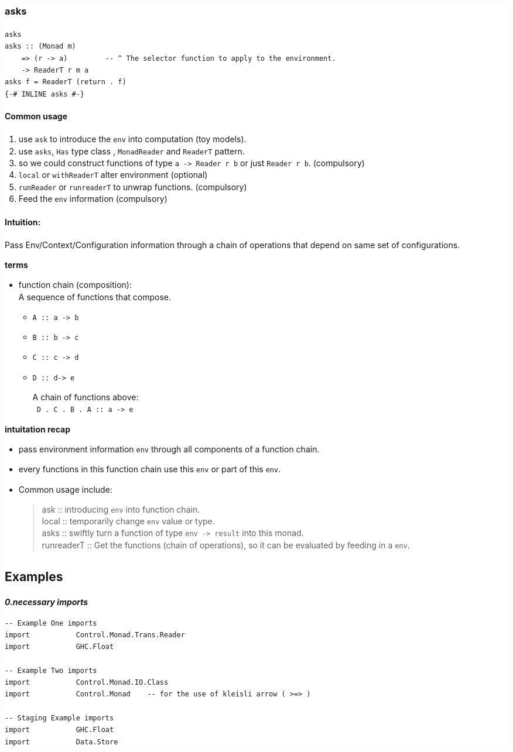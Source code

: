 ### asks
```
asks
asks :: (Monad m)
    => (r -> a)         -- ^ The selector function to apply to the environment.
    -> ReaderT r m a
asks f = ReaderT (return . f)
{-# INLINE asks #-}
```

#### Common usage
1. use `ask` to introduce the `env` into computation (toy models). 
1. use `asks`, `Has` type class , `MonadReader` and `ReaderT` pattern. 
1. so we could construct functions of type `a -> Reader r b` or just `Reader r b`. (compulsory)
1. `local` or `withReaderT` alter environment (optional)
1. `runReader` or `runreaderT` to unwrap functions. (compulsory)
1. Feed the `env` information (compulsory)
   
#### Intuition:
Pass Env/Context/Configuration information through a chain of operations that depend on same set of configurations.

**terms** 

- function chain (composition):        
  A sequence of functions that compose.    
  - `A :: a -> b`
  - `B :: b -> c`
  - `C :: c -> d`
  - `D :: d-> e`

    A chain of functions above:         
    ` D . C . B . A :: a -> e`
  
**intuitation recap**

   - pass environment information `env` through all components of a function chain. 
   - every functions in this function chain use this `env` or part of this `env`.
   - Common usage include:  
  
        > ask  :: introducing `env` into function chain.    
        > local :: temporarily change `env` value or type.     
        > asks :: swiftly turn a function of type `env -> result` into this monad.    
        > runreaderT :: Get the functions (chain of operations), so it can be evaluated by feeding in a `env`.  

## Examples 
***0.necessary imports***
```
-- Example One imports
import           Control.Monad.Trans.Reader
import           GHC.Float

-- Example Two imports
import           Control.Monad.IO.Class
import           Control.Monad    -- for the use of kleisli arrow ( >=> )

-- Staging Example imports
import           GHC.Float
import           Data.Store
```
